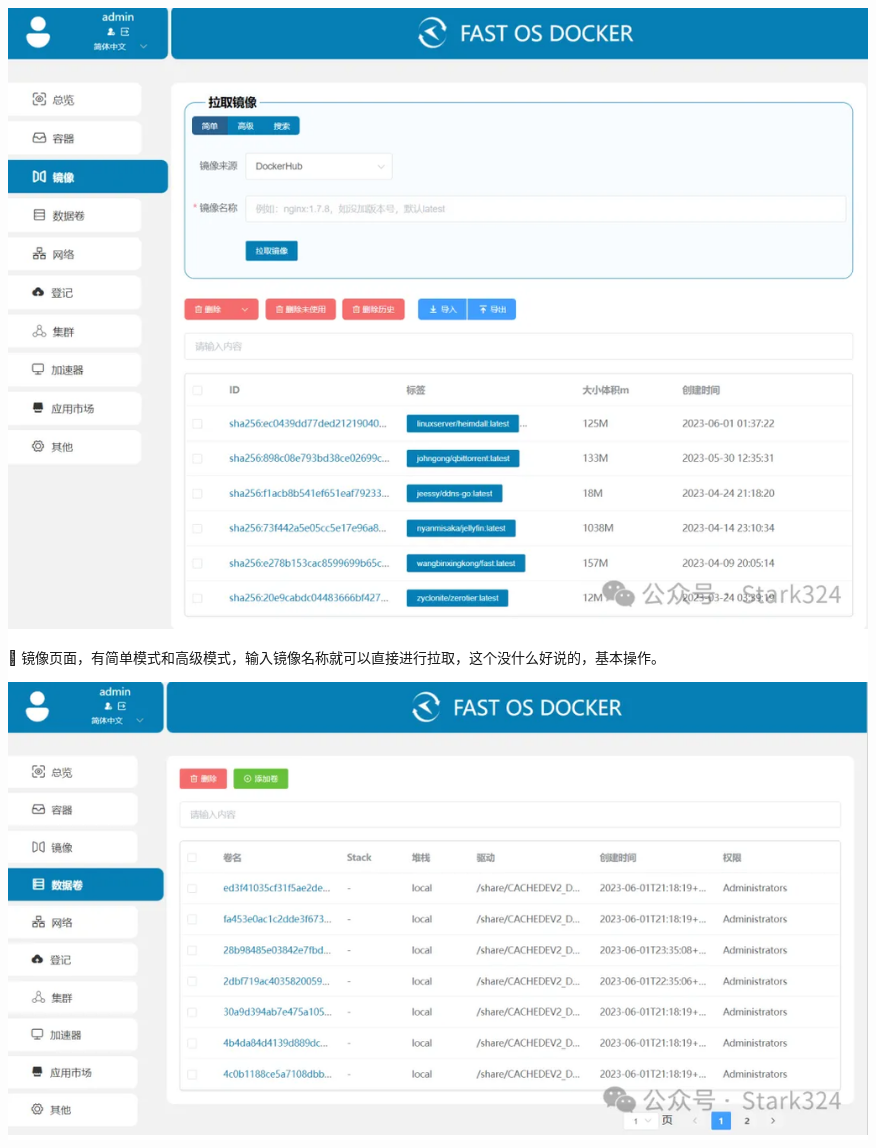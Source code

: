 ![图片](./NAS自托管应用服务APP端.assets/640-1715343362235-385.webp)

🔺 镜像页面，有简单模式和高级模式，输入镜像名称就可以直接进行拉取，这个没什么好说的，基本操作。

![图片](./NAS自托管应用服务APP端.assets/640-1715343362236-386.webp)
